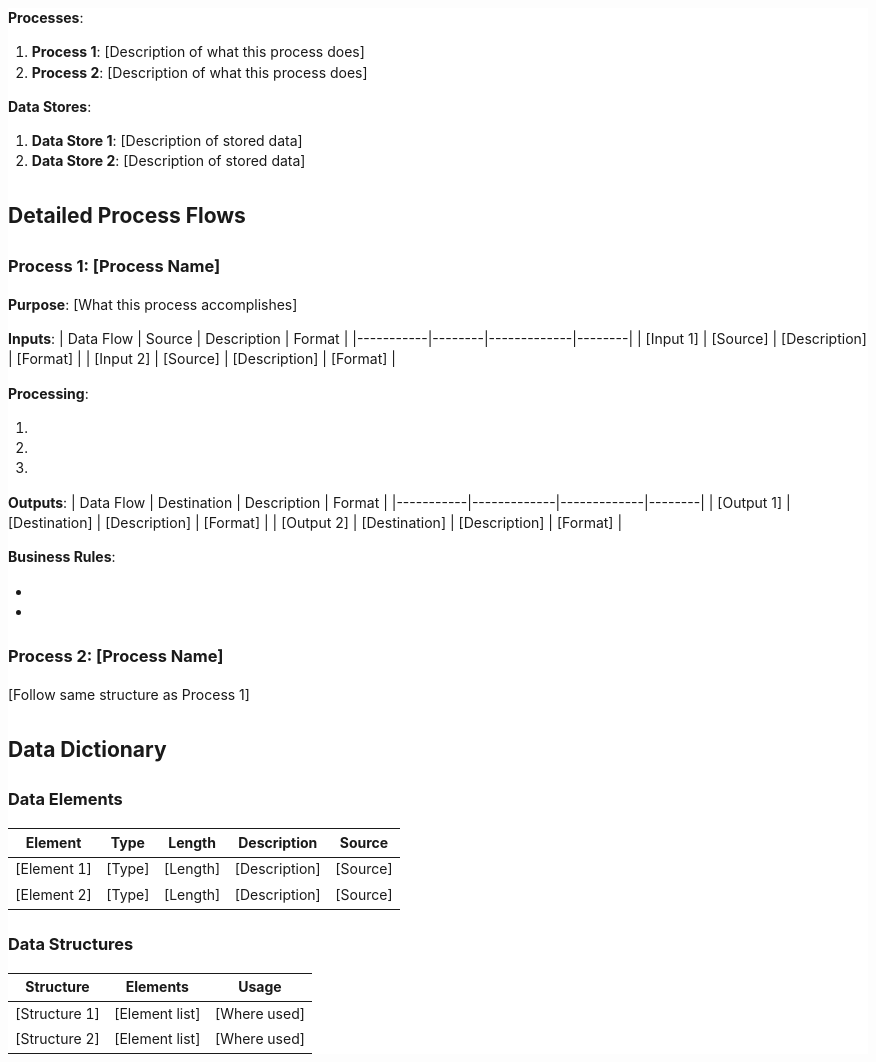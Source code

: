 **Processes**:
1. **Process 1**: [Description of what this process does]
2. **Process 2**: [Description of what this process does]

**Data Stores**:
1. **Data Store 1**: [Description of stored data]
2. **Data Store 2**: [Description of stored data]

## Detailed Process Flows

### Process 1: [Process Name]
**Purpose**: [What this process accomplishes]

**Inputs**:
| Data Flow | Source | Description | Format |
|-----------|--------|-------------|--------|
| [Input 1] | [Source] | [Description] | [Format] |
| [Input 2] | [Source] | [Description] | [Format] |

**Processing**:
1. [Step 1]: [Description]
2. [Step 2]: [Description]
3. [Step 3]: [Description]

**Outputs**:
| Data Flow | Destination | Description | Format |
|-----------|-------------|-------------|--------|
| [Output 1] | [Destination] | [Description] | [Format] |
| [Output 2] | [Destination] | [Description] | [Format] |

**Business Rules**:
- [Rule 1]: [Description]
- [Rule 2]: [Description]

### Process 2: [Process Name]
[Follow same structure as Process 1]

## Data Dictionary

### Data Elements
| Element | Type | Length | Description | Source |
|---------|------|--------|-------------|--------|
| [Element 1] | [Type] | [Length] | [Description] | [Source] |
| [Element 2] | [Type] | [Length] | [Description] | [Source] |

### Data Structures
| Structure | Elements | Usage |
|-----------|----------|-------|
| [Structure 1] | [Element list] | [Where used] |
| [Structure 2] | [Element list] | [Where used] |
